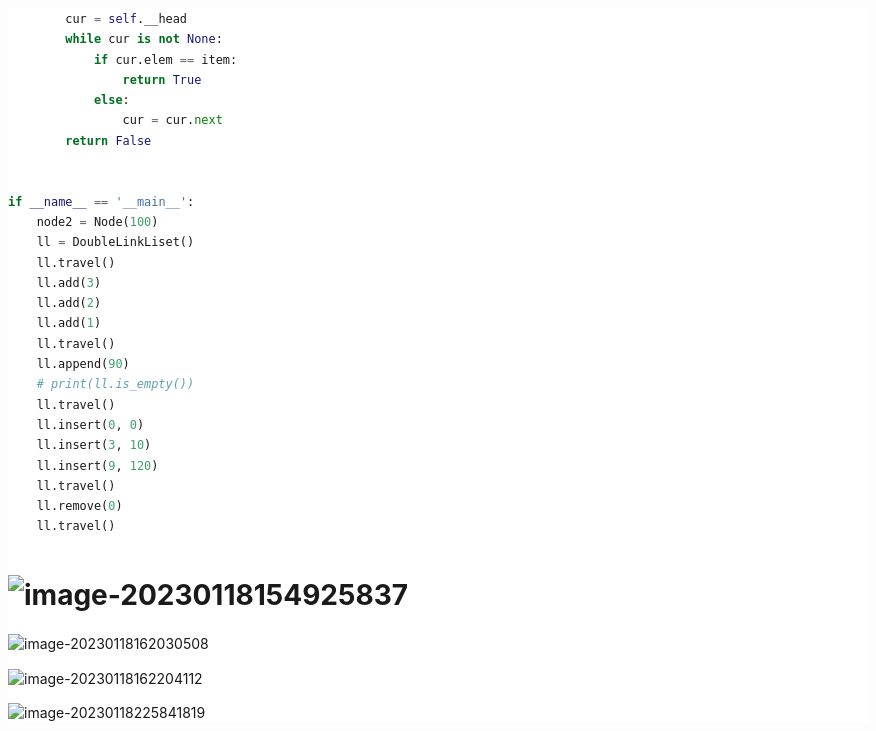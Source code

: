 ```py
        cur = self.__head
        while cur is not None:
            if cur.elem == item:
                return True
            else:
                cur = cur.next
        return False


if __name__ == '__main__':
    node2 = Node(100)
    ll = DoubleLinkLiset()
    ll.travel()
    ll.add(3)
    ll.add(2)
    ll.add(1)
    ll.travel()
    ll.append(90)
    # print(ll.is_empty())
    ll.travel()
    ll.insert(0, 0)
    ll.insert(3, 10)
    ll.insert(9, 120)
    ll.travel()
    ll.remove(0)
    ll.travel()

```



# ![image-20230118154925837](C:\Users\Ruoji\AppData\Roaming\Typora\typora-user-images\image-20230118154925837.png) 





![image-20230118162030508](C:\Users\Ruoji\AppData\Roaming\Typora\typora-user-images\image-20230118162030508.png)



![image-20230118162204112](C:\Users\Ruoji\AppData\Roaming\Typora\typora-user-images\image-20230118162204112.png)





![image-20230118225841819](C:\Users\Ruoji\AppData\Roaming\Typora\typora-user-images\image-20230118225841819.png)



